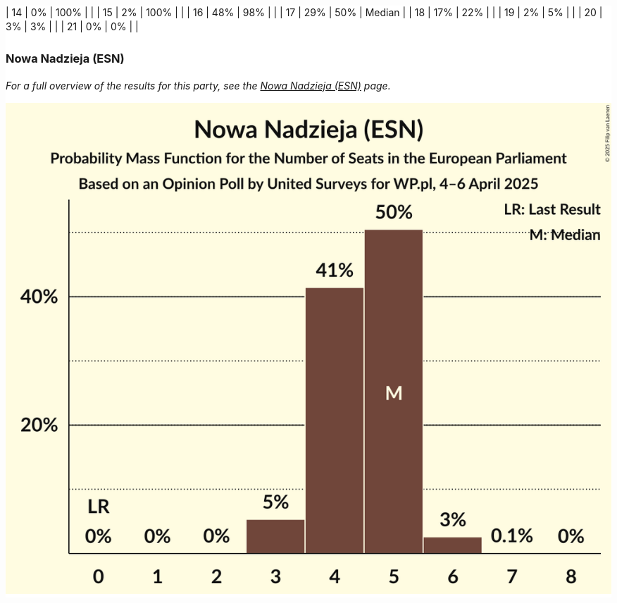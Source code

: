 | 14 | 0% | 100% |  |
| 15 | 2% | 100% |  |
| 16 | 48% | 98% |  |
| 17 | 29% | 50% | Median |
| 18 | 17% | 22% |  |
| 19 | 2% | 5% |  |
| 20 | 3% | 3% |  |
| 21 | 0% | 0% |  |

### Nowa Nadzieja (ESN)

*For a full overview of the results for this party, see the [Nowa Nadzieja (ESN)](party-nowanadziejaesn.html) page.*

![Graph with seats probability mass function not yet produced](2025-04-06-UnitedSurveys-seats-pmf-nowanadziejaesn.png "Seats Probability Mass Function")
